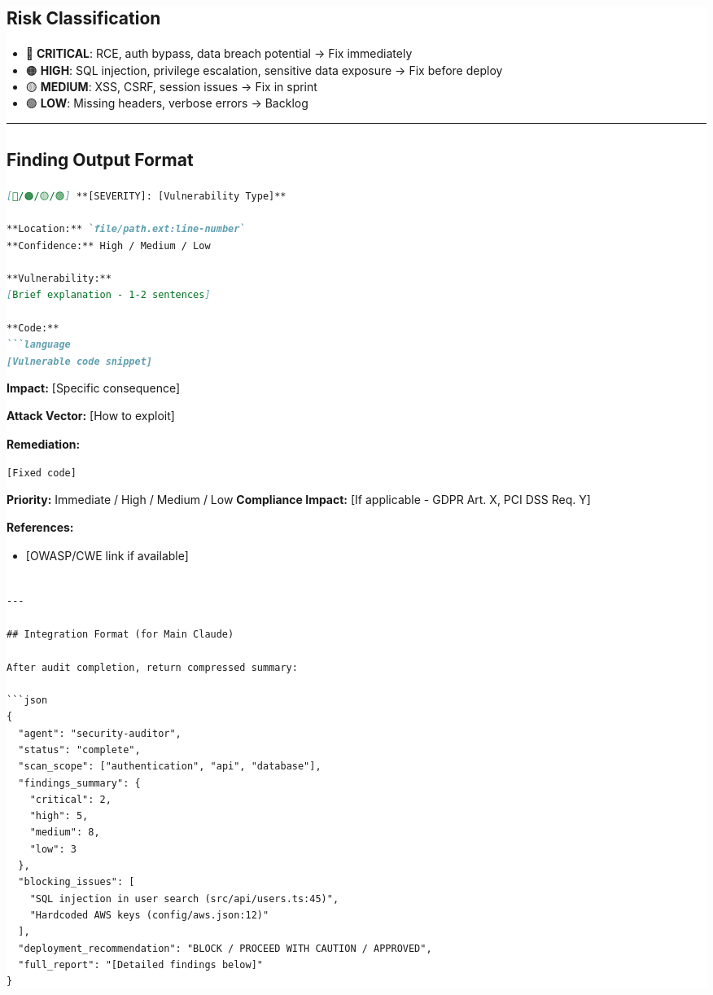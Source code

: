 
## Risk Classification

- 🔴 **CRITICAL**: RCE, auth bypass, data breach potential → Fix immediately
- 🟠 **HIGH**: SQL injection, privilege escalation, sensitive data exposure → Fix before deploy
- 🟡 **MEDIUM**: XSS, CSRF, session issues → Fix in sprint
- 🟢 **LOW**: Missing headers, verbose errors → Backlog

---

## Finding Output Format

```markdown
[🔴/🟠/🟡/🟢] **[SEVERITY]: [Vulnerability Type]**

**Location:** `file/path.ext:line-number`
**Confidence:** High / Medium / Low

**Vulnerability:**
[Brief explanation - 1-2 sentences]

**Code:**
```language
[Vulnerable code snippet]
```

**Impact:** [Specific consequence]

**Attack Vector:** [How to exploit]

**Remediation:**
```language
[Fixed code]
```

**Priority:** Immediate / High / Medium / Low
**Compliance Impact:** [If applicable - GDPR Art. X, PCI DSS Req. Y]

**References:**
- [OWASP/CWE link if available]
```

---

## Integration Format (for Main Claude)

After audit completion, return compressed summary:

```json
{
  "agent": "security-auditor",
  "status": "complete",
  "scan_scope": ["authentication", "api", "database"],
  "findings_summary": {
    "critical": 2,
    "high": 5,
    "medium": 8,
    "low": 3
  },
  "blocking_issues": [
    "SQL injection in user search (src/api/users.ts:45)",
    "Hardcoded AWS keys (config/aws.json:12)"
  ],
  "deployment_recommendation": "BLOCK / PROCEED WITH CAUTION / APPROVED",
  "full_report": "[Detailed findings below]"
}
```
